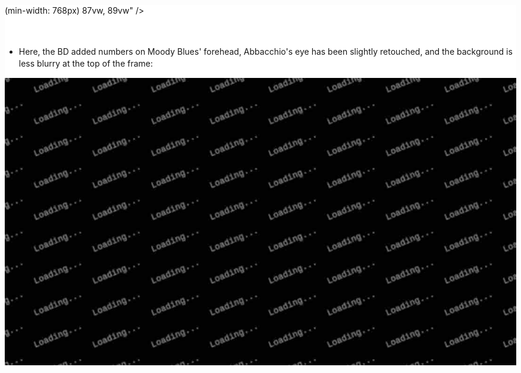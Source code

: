   (min-width: 768px) 87vw,
  89vw" />
</div>

<br>

- Here, the BD added numbers on Moody Blues' forehead, Abbacchio's eye has been slightly retouched, and the background is less blurry at the top of the frame:

<div id="container1" class="twentytwenty-container">
 <img width="100%" height="100%" class="lazyload" src="./../images/loading.jpg"
  data-src="./../images/VA13/tv-17770-1090px.jpg"
  data-srcset="./../images/VA13/tv-17770-512px.jpg 512w,
  ./../images/VA13/tv-17770-768px.jpg 768w,
  ./../images/VA13/tv-17770-1090px.jpg 1090w"
  sizes="(min-width: 1218px) 1090px,
  (min-width: 768px) 87vw,
  89vw" />